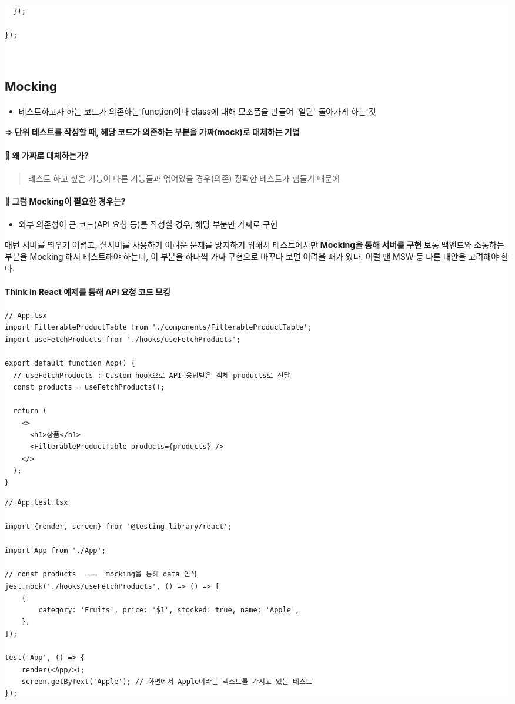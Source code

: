 ```tsx
  });

});
```

<br/>

## Mocking

- 테스트하고자 하는 코드가 의존하는 function이나 class에 대해 모조품을 만들어 '일단' 돌아가게 하는 것

__⇒ 단위 테스트를 작성할 때, 해당 코드가 의존하는 부분을 가짜(mock)로 대체하는 기법__

#### 🤔 왜 가짜로 대체하는가?
>
> 테스트 하고 싶은 기능이 다른 기능들과 엮어있을 경우(의존) 정확한 테스트가 힘들기 때문에

#### 🤔 그럼 Mocking이 필요한 경우는?

- 외부 의존성이 큰 코드(API 요청 등)를 작성할 경우, 해당 부분만 가짜로 구현  

매번 서버를 띄우기 어렵고, 실서버를 사용하기 어려운 문제를 방지하기 위해서 테스트에서만 __Mocking을 통해 서버를 구현__
보통 백엔드와 소통하는 부분을 Mocking 해서 테스트해야 하는데, 이 부분을 하나씩 가짜 구현으로 바꾸다 보면 어려울 때가 있다. 이럴 땐 MSW 등 다른 대안을 고려해야 한다.

#### Think in React 예제를 통해 API 요청 코드 모킹

```tsx
// App.tsx
import FilterableProductTable from './components/FilterableProductTable';
import useFetchProducts from './hooks/useFetchProducts';

export default function App() {
  // useFetchProducts : Custom hook으로 API 응답받은 객체 products로 전달 
  const products = useFetchProducts();

  return (
    <>
      <h1>상품</h1>
      <FilterableProductTable products={products} />
    </>
  );
}
```

```tsx
// App.test.tsx

import {render, screen} from '@testing-library/react';

import App from './App';

// const products  ===  mocking을 통해 data 인식
jest.mock('./hooks/useFetchProducts', () => () => [
    {
        category: 'Fruits', price: '$1', stocked: true, name: 'Apple',
    },
]);

test('App', () => {
    render(<App/>);
    screen.getByText('Apple'); // 화면에서 Apple이라는 텍스트를 가지고 있는 테스트
});
```
